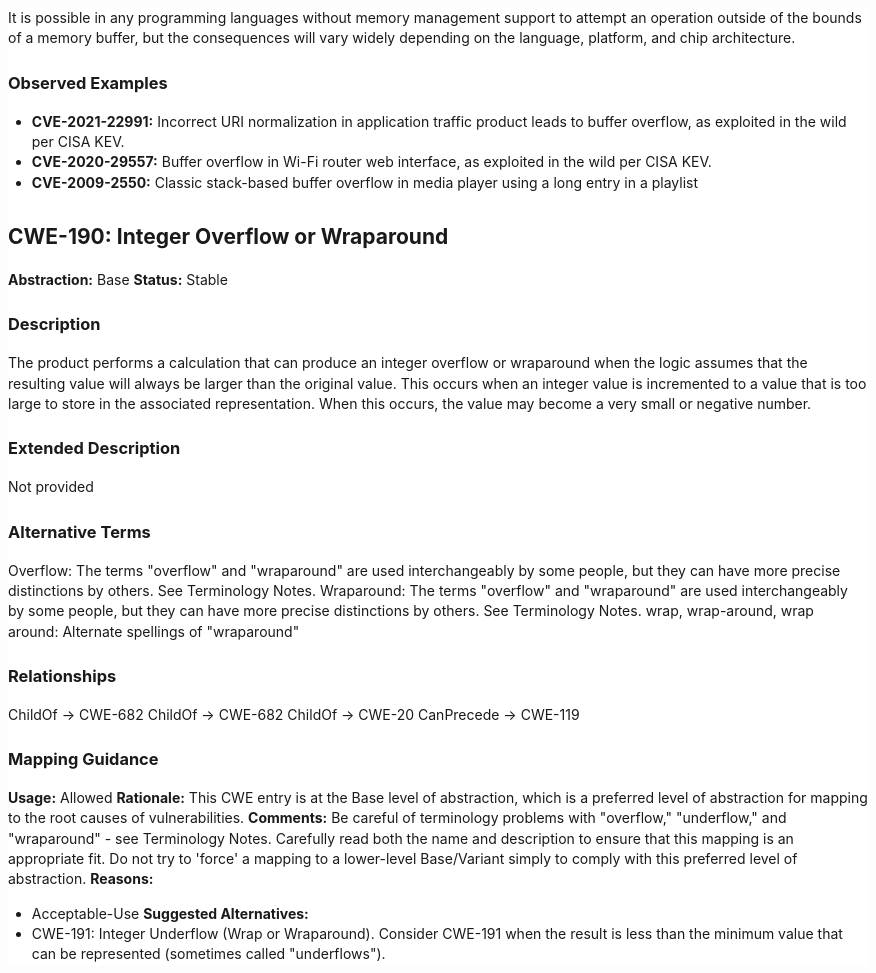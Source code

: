 It is possible in any programming languages without memory management support to attempt an operation outside of the bounds of a memory buffer, but the consequences will vary widely depending on the language, platform, and chip architecture.




### Observed Examples
- **CVE-2021-22991:** Incorrect URI normalization in application traffic product leads to buffer overflow, as exploited in the wild per CISA KEV.
- **CVE-2020-29557:** Buffer overflow in Wi-Fi router web interface, as exploited in the wild per CISA KEV.
- **CVE-2009-2550:** Classic stack-based buffer overflow in media player using a long entry in a playlist




## CWE-190: Integer Overflow or Wraparound
**Abstraction:** Base
**Status:** Stable

### Description
The product performs a calculation that can
         produce an integer overflow or wraparound when the logic
         assumes that the resulting value will always be larger than
         the original value. This occurs when an integer value is
         incremented to a value that is too large to store in the
         associated representation. When this occurs, the value may
         become a very small or negative number.

### Extended Description
Not provided

### Alternative Terms
Overflow: The terms "overflow" and "wraparound" are used interchangeably by some people, but they can have more precise distinctions by others. See Terminology Notes.
Wraparound: The terms "overflow" and "wraparound" are used interchangeably by some people, but they can have more precise distinctions by others. See Terminology Notes.
wrap, wrap-around, wrap around: Alternate spellings of "wraparound"

### Relationships
ChildOf -> CWE-682
ChildOf -> CWE-682
ChildOf -> CWE-20
CanPrecede -> CWE-119

### Mapping Guidance
**Usage:** Allowed
**Rationale:** This CWE entry is at the Base level of abstraction, which is a preferred level of abstraction for mapping to the root causes of vulnerabilities.
**Comments:** Be careful of terminology problems with "overflow," "underflow," and "wraparound" - see Terminology Notes. Carefully read both the name and description to ensure that this mapping is an appropriate fit. Do not try to 'force' a mapping to a lower-level Base/Variant simply to comply with this preferred level of abstraction.
**Reasons:**
- Acceptable-Use
**Suggested Alternatives:**
- CWE-191: Integer Underflow (Wrap or Wraparound). Consider CWE-191 when the result is less than the minimum value that can be represented (sometimes called "underflows").
